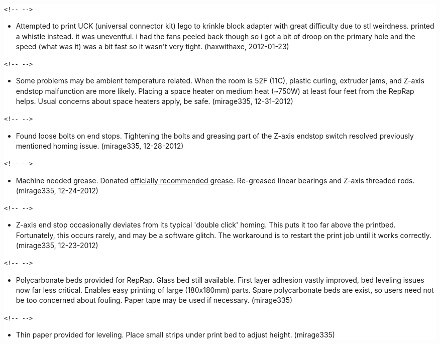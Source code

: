 ```{=html}
<!-- -->
```
-   Attempted to print UCK (universal connector kit) lego to krinkle
    block adapter with great difficulty due to stl weirdness. printed a
    whistle instead. it was uneventful. i had the fans peeled back
    though so i got a bit of droop on the primary hole and the speed
    (what was it) was a bit fast so it wasn't very tight. (haxwithaxe,
    2012-01-23)

```{=html}
<!-- -->
```
-   Some problems may be ambient temperature related. When the room is
    52F (11C), plastic curling, extruder jams, and Z-axis endstop
    malfunction are more likely. Placing a space heater on medium heat
    (\~750W) at least four feet from the RepRap helps. Usual concerns
    about space heaters apply, be safe. (mirage335, 12-31-2012)

```{=html}
<!-- -->
```
-   Found loose bolts on end stops. Tightening the bolts and greasing
    part of the Z-axis endstop switch resolved previously mentioned
    homing issue. (mirage335, 12-28-2012)

```{=html}
<!-- -->
```
-   Machine needed grease. Donated [officially recommended
    grease](http://reprap.org/wiki/Lubrication). Re-greased linear
    bearings and Z-axis threaded rods. (mirage335, 12-24-2012)

```{=html}
<!-- -->
```
-   Z-axis end stop occasionally deviates from its typical 'double
    click' homing. This puts it too far above the printbed. Fortunately,
    this occurs rarely, and may be a software glitch. The workaround is
    to restart the print job until it works correctly. (mirage335,
    12-23-2012)

```{=html}
<!-- -->
```
-   Polycarbonate beds provided for RepRap. Glass bed still available.
    First layer adhesion vastly improved, bed leveling issues now far
    less critical. Enables easy printing of large (180x180mm) parts.
    Spare polycarbonate beds are exist, so users need not be too
    concerned about fouling. Paper tape may be used if necessary.
    (mirage335)

```{=html}
<!-- -->
```
-   Thin paper provided for leveling. Place small strips under print bed
    to adjust height. (mirage335)

